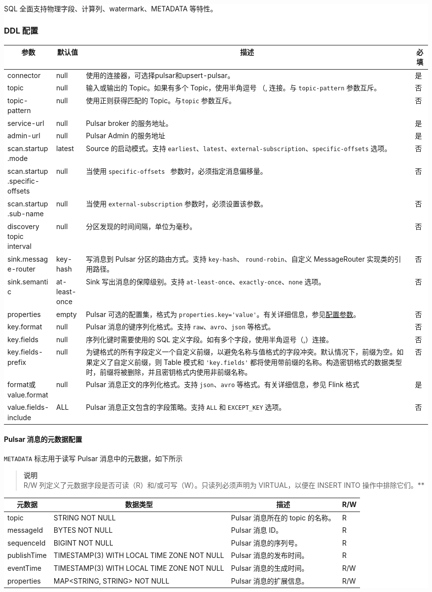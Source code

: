 SQL 全面支持物理字段、计算列、watermark、METADATA 等特性。

### DDL 配置

| 参数                          | 默认值        | 描述                                                         | 必填 |
| ----------------------------- | ------------- | ------------------------------------------------------------ | ---- |
| connector                     | null          | 使用的连接器，可选择pulsar和upsert-pulsar。               | 是   |
| topic                         | null          | 输入或输出的 Topic。如果有多个 Topic，使用半角逗号 （, 连接。与 `topic-pattern` 参数互斥。 | 否   |
| topic-pattern                 | null          | 使用正则获得匹配的 Topic。与`topic` 参数互斥。                 | 否   |
| service-url                   | null          | Pulsar broker 的服务地址。                                      | 是   |
| admin-url                     | null          | Pulsar Admin 的服务地址                                         | 是   |
| scan.startup.mode             | latest        | Source 的启动模式。支持 `earliest`、`latest`、`external-subscription`、`specific-offsets` 选项。 | 否   |
| scan.startup.specific-offsets | null          | 当使用 `specific-offsets ` 参数时，必须指定消息偏移量。               | 否   |
| scan.startup.sub-name         | null          | 当使用 `external-subscription` 参数时，必须设置该参数。        | 否   |
| discovery topic interval      | null          | 分区发现的时间间隔，单位为毫秒。                                     | 否   |
| sink.message-router           | key-hash      | 写消息到 Pulsar 分区的路由方式。支持 `key-hash`、 `round-robin`、自定义 MessageRouter 实现类的引用路径。 | 否   |
| sink.semantic                 | at-least-once | Sink 写出消息的保障级别。支持 `at-least-once`、`exactly-once`、`none` 选项。 | 否   |
| properties                    | empty         | Pulsar 可选的配置集，格式为 `properties.key='value'`。有关详细信息，参见[配置参数](#配置参数)。 | 否   |
| key.format                    | null          | Pulsar 消息的键序列化格式。支持 `raw`、`avro`、`json` 等格式。       | 否   |
| key.fields                    | null          | 序列化键时需要使用的 SQL 定义字段。如有多个字段，使用半角逗号（,）连接。   | 否   |
| key.fields-prefix             | null          | 为键格式的所有字段定义一个自定义前缀，以避免名称与值格式的字段冲突。默认情况下，前缀为空。如果定义了自定义前缀，则 Table 模式和 `'key.fields'` 都将使用带前缀的名称。构造密钥格式的数据类型时，前缀将被删除，并且密钥格式内使用非前缀名称。 | 否   |
| format或value.format          | null          | Pulsar 消息正文的序列化格式。支持 `json`、`avro` 等格式。有关详细信息，参见 Flink 格式 | 是   |
| value.fields-include          | ALL           | Pulsar 消息正文包含的字段策略。支持 `ALL` 和 `EXCEPT_KEY` 选项。           | 否   |

#### Pulsar 消息的元数据配置

`METADATA` 标志用于读写 Pulsar 消息中的元数据，如下所示

> **说明**  
> R/W 列定义了元数据字段是否可读（R）和/或可写（W）。只读列必须声明为 VIRTUAL，以便在 INSERT INTO 操作中排除它们。**

|    元数据   | 数据类型 | 描述 | R/W  |
| ---- | --------- | ----------- | ---- |
| topic | STRING NOT NULL | Pulsar 消息所在的 topic 的名称。 | R    |
| messageId | BYTES NOT NULL | Pulsar 消息 ID。 |R |
| sequenceId | BIGINT NOT NULL| Pulsar 消息的序列号。 | R |
| publishTime | TIMESTAMP(3) WITH LOCAL TIME ZONE NOT NULL | Pulsar 消息的发布时间。 | R |
| eventTime | TIMESTAMP(3) WITH LOCAL TIME ZONE NOT NULL | Pulsar 消息的生成时间。 |R/W |
| properties | MAP<STRING, STRING> NOT NULL | Pulsar 消息的扩展信息。 | R/W |
